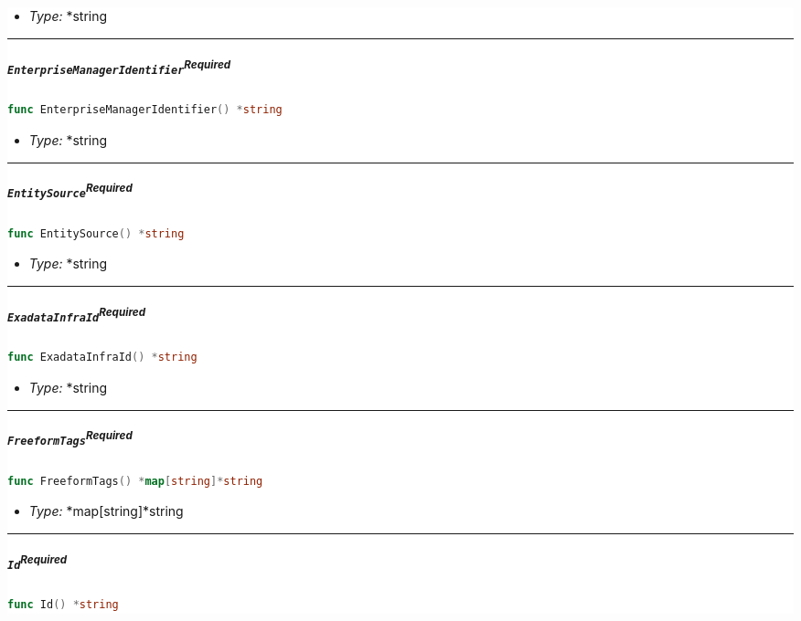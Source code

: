 - *Type:* *string

---

##### `EnterpriseManagerIdentifier`<sup>Required</sup> <a name="EnterpriseManagerIdentifier" id="rhizo-co-terraform-provider-oci.opsiExadataInsight.OpsiExadataInsight.property.enterpriseManagerIdentifier"></a>

```go
func EnterpriseManagerIdentifier() *string
```

- *Type:* *string

---

##### `EntitySource`<sup>Required</sup> <a name="EntitySource" id="rhizo-co-terraform-provider-oci.opsiExadataInsight.OpsiExadataInsight.property.entitySource"></a>

```go
func EntitySource() *string
```

- *Type:* *string

---

##### `ExadataInfraId`<sup>Required</sup> <a name="ExadataInfraId" id="rhizo-co-terraform-provider-oci.opsiExadataInsight.OpsiExadataInsight.property.exadataInfraId"></a>

```go
func ExadataInfraId() *string
```

- *Type:* *string

---

##### `FreeformTags`<sup>Required</sup> <a name="FreeformTags" id="rhizo-co-terraform-provider-oci.opsiExadataInsight.OpsiExadataInsight.property.freeformTags"></a>

```go
func FreeformTags() *map[string]*string
```

- *Type:* *map[string]*string

---

##### `Id`<sup>Required</sup> <a name="Id" id="rhizo-co-terraform-provider-oci.opsiExadataInsight.OpsiExadataInsight.property.id"></a>

```go
func Id() *string
```
